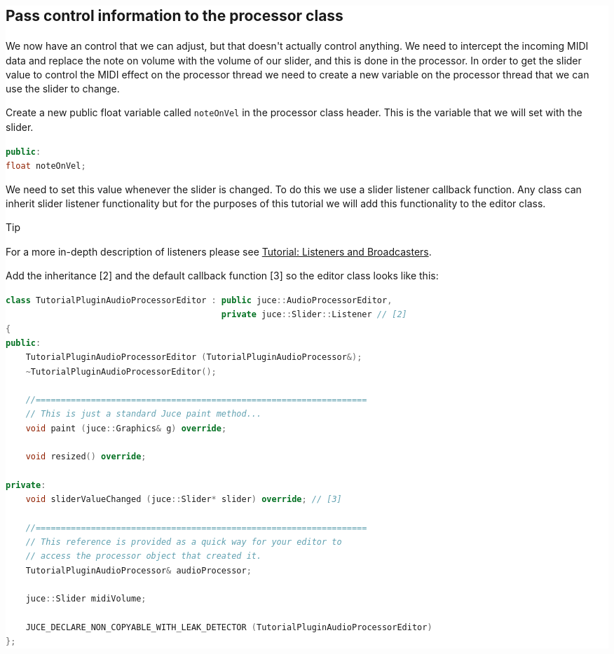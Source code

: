 ## Pass control information to the processor class

We now have an control that we can adjust, but that doesn't actually control anything. We need to intercept the incoming MIDI data and replace the note on volume with the volume of our slider, and this is done in the processor. In order to get the slider value to control the MIDI effect on the processor thread we need to create a new variable on the processor thread that we can use the slider to change.

Create a new public float variable called `noteOnVel` in the processor class header. This is the variable that we will set with the slider.

```cpp
public:
float noteOnVel;
```

We need to set this value whenever the slider is changed. To do this we use a slider listener callback function. Any class can inherit slider listener functionality but for the purposes of this tutorial we will add this functionality to the editor class.

> [!TIP]
>For a more in-depth description of listeners please see [Tutorial: Listeners and Broadcasters](/tutorials/tutorial_listeners_and_broadcasters/).

Add the inheritance [2] and the default callback function [3] so the editor class looks like this:

```cpp
class TutorialPluginAudioProcessorEditor : public juce::AudioProcessorEditor,
                                           private juce::Slider::Listener // [2]
{
public:
    TutorialPluginAudioProcessorEditor (TutorialPluginAudioProcessor&);
    ~TutorialPluginAudioProcessorEditor();

    //==================================================================
    // This is just a standard Juce paint method...
    void paint (juce::Graphics& g) override;

    void resized() override;

private:
    void sliderValueChanged (juce::Slider* slider) override; // [3]

    //==================================================================
    // This reference is provided as a quick way for your editor to
    // access the processor object that created it.
    TutorialPluginAudioProcessor& audioProcessor;

    juce::Slider midiVolume;

    JUCE_DECLARE_NON_COPYABLE_WITH_LEAK_DETECTOR (TutorialPluginAudioProcessorEditor)
};
```

